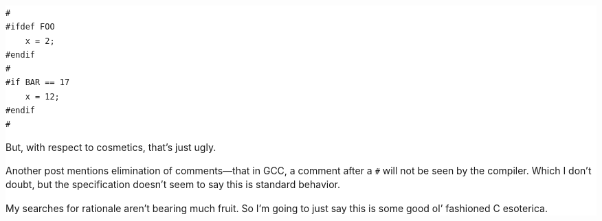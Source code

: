 ```
#
#ifdef FOO
    x = 2;
#endif
#
#if BAR == 17
    x = 12;
#endif
#
```

But, with respect to cosmetics, that’s just ugly.

Another post mentions elimination of comments—that in GCC, a comment after a `#` will not be seen by the compiler. Which I don’t doubt, but the specification doesn’t seem to say this is standard behavior.

My searches for rationale aren’t bearing much fruit. So I’m going to just say this is some good ol’ fashioned C esoterica.